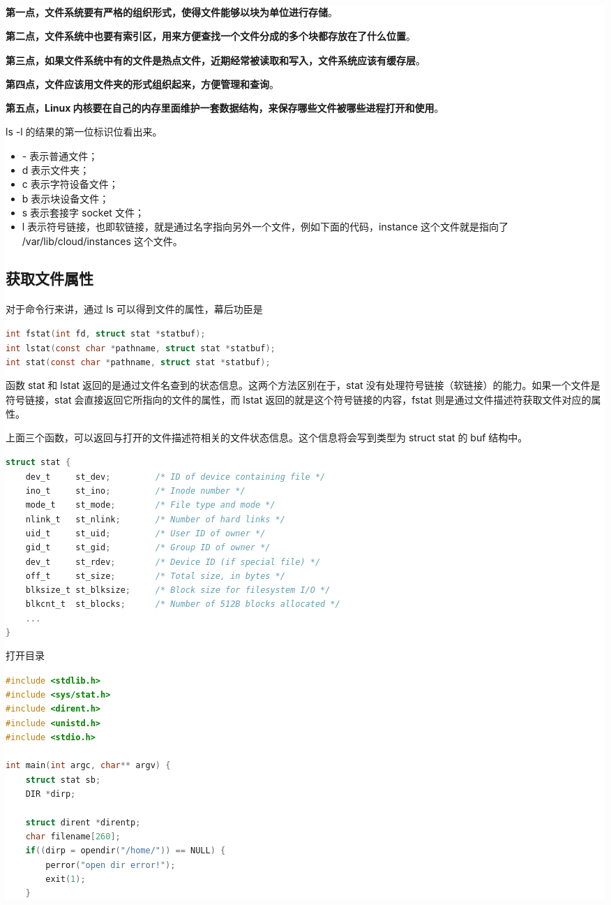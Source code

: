 **第一点，文件系统要有严格的组织形式，使得文件能够以块为单位进行存储**。

**第二点，文件系统中也要有索引区，用来方便查找一个文件分成的多个块都存放在了什么位置**。

**第三点，如果文件系统中有的文件是热点文件，近期经常被读取和写入，文件系统应该有缓存层**。

**第四点，文件应该用文件夹的形式组织起来，方便管理和查询**。

**第五点，Linux 内核要在自己的内存里面维护一套数据结构，来保存哪些文件被哪些进程打开和使用**。

ls -l 的结果的第一位标识位看出来。

- \- 表示普通文件；
- d 表示文件夹；
- c 表示字符设备文件；
- b 表示块设备文件；
- s 表示套接字 socket 文件；
- l 表示符号链接，也即软链接，就是通过名字指向另外一个文件，例如下面的代码，instance 这个文件就是指向了 /var/lib/cloud/instances 这个文件。

## 获取文件属性

对于命令行来讲，通过 ls 可以得到文件的属性，幕后功臣是 

```c
int fstat(int fd, struct stat *statbuf);
int lstat(const char *pathname, struct stat *statbuf);
int stat(const char *pathname, struct stat *statbuf);
```

函数 stat 和 lstat 返回的是通过文件名查到的状态信息。这两个方法区别在于，stat  没有处理符号链接（软链接）的能力。如果一个文件是符号链接，stat 会直接返回它所指向的文件的属性，而 lstat  返回的就是这个符号链接的内容，fstat 则是通过文件描述符获取文件对应的属性。

上面三个函数，可以返回与打开的文件描述符相关的文件状态信息。这个信息将会写到类型为 struct stat 的 buf 结构中。

```c
struct stat {
	dev_t     st_dev;         /* ID of device containing file */
	ino_t     st_ino;         /* Inode number */
	mode_t    st_mode;        /* File type and mode */
	nlink_t   st_nlink;       /* Number of hard links */
	uid_t     st_uid;         /* User ID of owner */
	gid_t     st_gid;         /* Group ID of owner */
	dev_t     st_rdev;        /* Device ID (if special file) */
	off_t     st_size;        /* Total size, in bytes */
	blksize_t st_blksize;     /* Block size for filesystem I/O */
	blkcnt_t  st_blocks;      /* Number of 512B blocks allocated */
	...
}
```

打开目录

```c
#include <stdlib.h>
#include <sys/stat.h>
#include <dirent.h>
#include <unistd.h>
#include <stdio.h>

int main(int argc, char** argv) {
    struct stat sb;
    DIR *dirp;

    struct dirent *direntp;
    char filename[260];
    if((dirp = opendir("/home/")) == NULL) {
        perror("open dir error!");
        exit(1);
    }

```